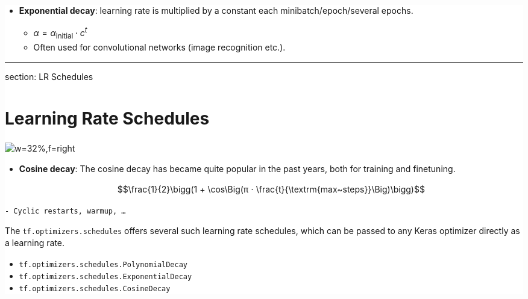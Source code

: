 - **Exponential decay**: learning rate is multiplied by a constant each
  minibatch/epoch/several epochs.

  - $α = α_\textrm{initial} ⋅ c^t$
  - Often used for convolutional networks (image recognition etc.).

---
section: LR Schedules
# Learning Rate Schedules

![w=32%,f=right](decay_cosine.svgz)

- **Cosine decay**: The cosine decay has became quite popular in the past years,
  both for training and finetuning.

  $$\frac{1}{2}\bigg(1 + \cos\Big(π ⋅ \frac{t}{\textrm{max~steps}}\Big)\bigg)$$

~~~
- Cyclic restarts, warmup, …

~~~
The `tf.optimizers.schedules` offers several such learning rate schedules,
which can be passed to any Keras optimizer directly as a learning rate.
- `tf.optimizers.schedules.PolynomialDecay`
- `tf.optimizers.schedules.ExponentialDecay`
- `tf.optimizers.schedules.CosineDecay`
